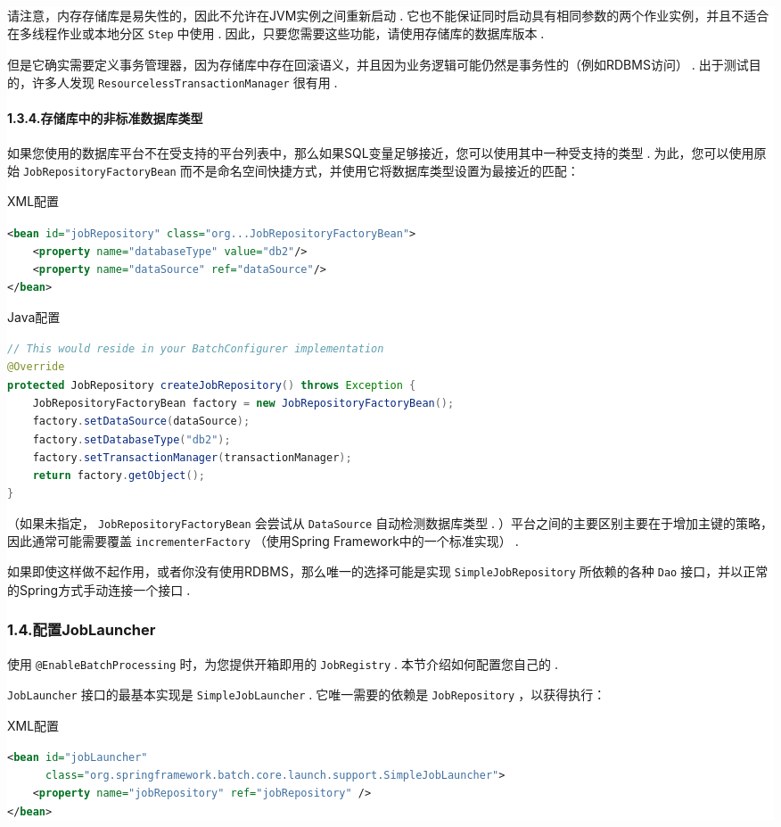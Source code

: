 
请注意，内存存储库是易失性的，因此不允许在JVM实例之间重新启动 . 它也不能保证同时启动具有相同参数的两个作业实例，并且不适合在多线程作业或本地分区 `Step` 中使用 . 因此，只要您需要这些功能，请使用存储库的数据库版本 . 

但是它确实需要定义事务管理器，因为存储库中存在回滚语义，并且因为业务逻辑可能仍然是事务性的（例如RDBMS访问） . 出于测试目的，许多人发现 `ResourcelessTransactionManager` 很有用 . 


#### 1.3.4.存储库中的非标准数据库类型

如果您使用的数据库平台不在受支持的平台列表中，那么如果SQL变量足够接近，您可以使用其中一种受支持的类型 . 为此，您可以使用原始 `JobRepositoryFactoryBean` 而不是命名空间快捷方式，并使用它将数据库类型设置为最接近的匹配：

XML配置


```xml
<bean id="jobRepository" class="org...JobRepositoryFactoryBean">
    <property name="databaseType" value="db2"/>
    <property name="dataSource" ref="dataSource"/>
</bean>
```


Java配置


```java
// This would reside in your BatchConfigurer implementation
@Override
protected JobRepository createJobRepository() throws Exception {
    JobRepositoryFactoryBean factory = new JobRepositoryFactoryBean();
    factory.setDataSource(dataSource);
    factory.setDatabaseType("db2");
    factory.setTransactionManager(transactionManager);
    return factory.getObject();
}
```


（如果未指定， `JobRepositoryFactoryBean` 会尝试从 `DataSource` 自动检测数据库类型 . ）平台之间的主要区别主要在于增加主键的策略，因此通常可能需要覆盖 `incrementerFactory`  （使用Spring Framework中的一个标准实现） . 

如果即使这样做不起作用，或者你没有使用RDBMS，那么唯一的选择可能是实现 `SimpleJobRepository` 所依赖的各种 `Dao` 接口，并以正常的Spring方式手动连接一个接口 . 


### 1.4.配置JobLauncher

使用 `@EnableBatchProcessing` 时，为您提供开箱即用的 `JobRegistry`  . 本节介绍如何配置您自己的 . 

 `JobLauncher` 接口的最基本实现是 `SimpleJobLauncher`  . 它唯一需要的依赖是 `JobRepository` ，以获得执行：

XML配置


```xml
<bean id="jobLauncher"
      class="org.springframework.batch.core.launch.support.SimpleJobLauncher">
    <property name="jobRepository" ref="jobRepository" />
</bean>
```
